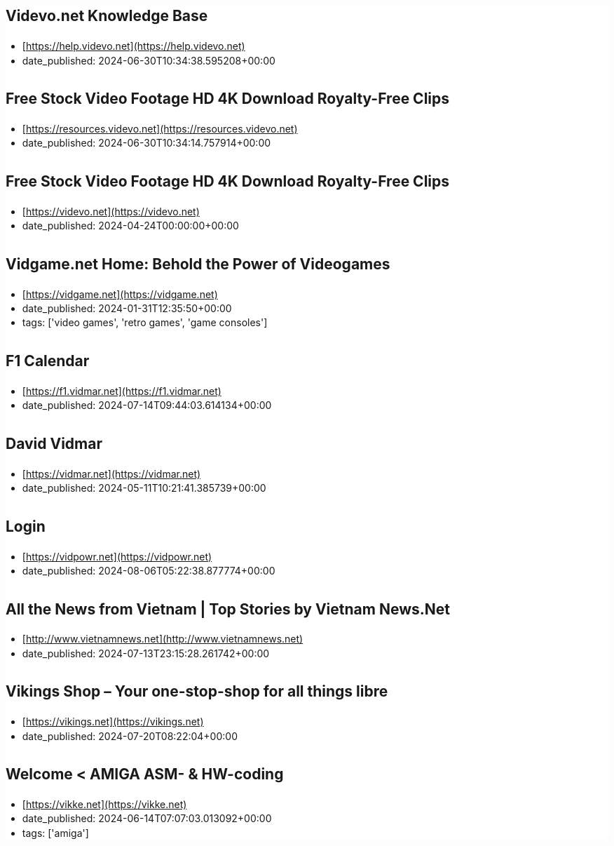  ## Videvo.net Knowledge Base
 - [https://help.videvo.net](https://help.videvo.net)
 - date_published: 2024-06-30T10:34:38.595208+00:00

 ## Free Stock Video Footage HD 4K Download Royalty-Free Clips
 - [https://resources.videvo.net](https://resources.videvo.net)
 - date_published: 2024-06-30T10:34:14.757914+00:00

 ## Free Stock Video Footage HD 4K Download Royalty-Free Clips
 - [https://videvo.net](https://videvo.net)
 - date_published: 2024-04-24T00:00:00+00:00

 ## Vidgame.net Home: Behold the Power of Videogames
 - [https://vidgame.net](https://vidgame.net)
 - date_published: 2024-01-31T12:35:50+00:00
 - tags: ['video games', 'retro games', 'game consoles']

 ## F1 Calendar
 - [https://f1.vidmar.net](https://f1.vidmar.net)
 - date_published: 2024-07-14T09:44:03.614134+00:00

 ## David Vidmar
 - [https://vidmar.net](https://vidmar.net)
 - date_published: 2024-05-11T10:21:41.385739+00:00

 ## Login
 - [https://vidpowr.net](https://vidpowr.net)
 - date_published: 2024-08-06T05:22:38.877774+00:00

 ## All the News from Vietnam | Top Stories by Vietnam News.Net
 - [http://www.vietnamnews.net](http://www.vietnamnews.net)
 - date_published: 2024-07-13T23:15:28.261742+00:00

 ## Vikings Shop – Your one-stop-shop for all things libre
 - [https://vikings.net](https://vikings.net)
 - date_published: 2024-07-20T08:22:04+00:00

 ## Welcome < AMIGA ASM- & HW-coding
 - [https://vikke.net](https://vikke.net)
 - date_published: 2024-06-14T07:07:03.013092+00:00
 - tags: ['amiga']
